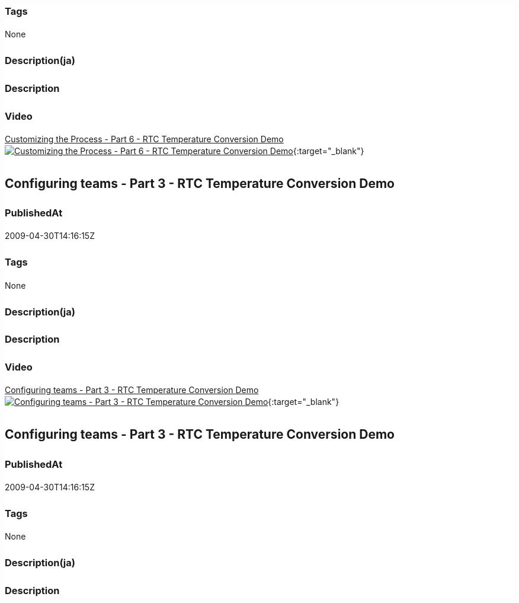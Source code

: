 ### Tags
None

### Description(ja)


### Description


### Video
[Customizing the Process - Part 6 - RTC Temperature Conversion Demo](https://youtu.be/ycz5CBxCCi4)
[![Customizing the Process - Part 6 - RTC Temperature Conversion Demo](https://i.ytimg.com/vi/ycz5CBxCCi4/mqdefault.jpg)](https://youtu.be/ycz5CBxCCi4){:target="_blank"}


## Configuring teams - Part 3 - RTC Temperature Conversion Demo

### PublishedAt
2009-04-30T14:16:15Z

### Tags
None

### Description(ja)


### Description


### Video
[Configuring teams - Part 3 - RTC Temperature Conversion Demo](https://youtu.be/hpfQ0eC5iHY)
[![Configuring teams - Part 3 - RTC Temperature Conversion Demo](https://i.ytimg.com/vi/hpfQ0eC5iHY/mqdefault.jpg)](https://youtu.be/hpfQ0eC5iHY){:target="_blank"}


## Configuring teams - Part 3 - RTC Temperature Conversion Demo

### PublishedAt
2009-04-30T14:16:15Z

### Tags
None

### Description(ja)


### Description
